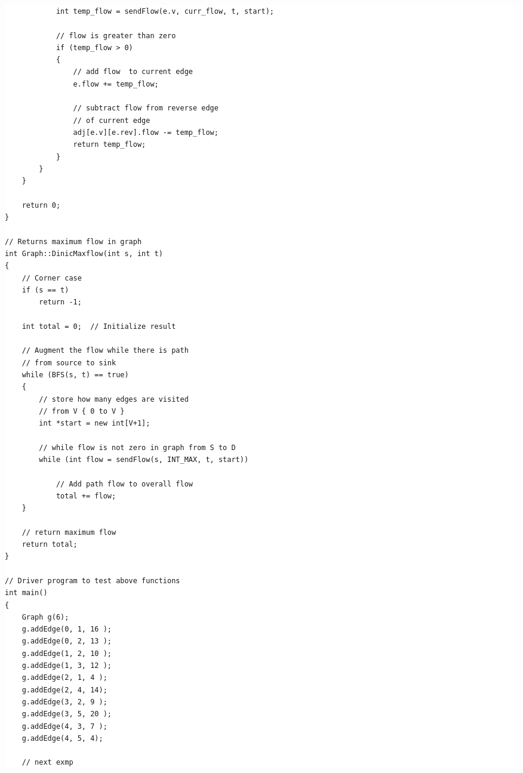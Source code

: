 ```
            int temp_flow = sendFlow(e.v, curr_flow, t, start); 

            // flow is greater than zero 
            if (temp_flow > 0) 
            { 
                // add flow  to current edge 
                e.flow += temp_flow; 

                // subtract flow from reverse edge 
                // of current edge 
                adj[e.v][e.rev].flow -= temp_flow; 
                return temp_flow; 
            } 
        } 
    } 

    return 0; 
} 

// Returns maximum flow in graph 
int Graph::DinicMaxflow(int s, int t) 
{ 
    // Corner case 
    if (s == t) 
        return -1; 

    int total = 0;  // Initialize result 

    // Augment the flow while there is path 
    // from source to sink 
    while (BFS(s, t) == true) 
    { 
        // store how many edges are visited 
        // from V { 0 to V } 
        int *start = new int[V+1]; 

        // while flow is not zero in graph from S to D 
        while (int flow = sendFlow(s, INT_MAX, t, start)) 

            // Add path flow to overall flow 
            total += flow; 
    } 

    // return maximum flow 
    return total; 
} 

// Driver program to test above functions 
int main() 
{ 
    Graph g(6); 
    g.addEdge(0, 1, 16 ); 
    g.addEdge(0, 2, 13 ); 
    g.addEdge(1, 2, 10 ); 
    g.addEdge(1, 3, 12 ); 
    g.addEdge(2, 1, 4 ); 
    g.addEdge(2, 4, 14); 
    g.addEdge(3, 2, 9 ); 
    g.addEdge(3, 5, 20 ); 
    g.addEdge(4, 3, 7 ); 
    g.addEdge(4, 5, 4); 

    // next exmp 
```